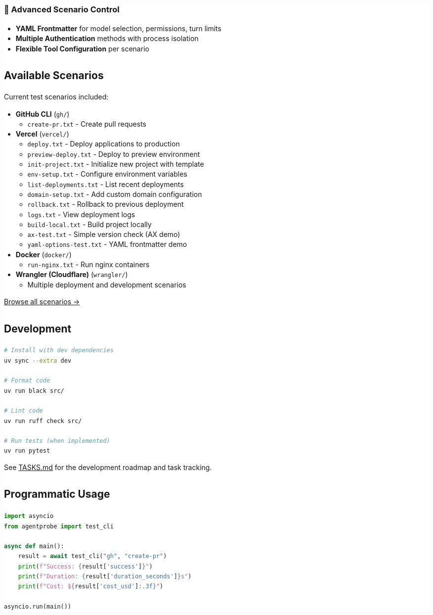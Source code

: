 ### 🔧 Advanced Scenario Control
- **YAML Frontmatter** for model selection, permissions, turn limits
- **Multiple Authentication** methods with process isolation
- **Flexible Tool Configuration** per scenario

## Available Scenarios

Current test scenarios included:

- **GitHub CLI** (`gh/`)
  - `create-pr.txt` - Create pull requests
- **Vercel** (`vercel/`)
  - `deploy.txt` - Deploy applications to production
  - `preview-deploy.txt` - Deploy to preview environment
  - `init-project.txt` - Initialize new project with template
  - `env-setup.txt` - Configure environment variables
  - `list-deployments.txt` - List recent deployments
  - `domain-setup.txt` - Add custom domain configuration
  - `rollback.txt` - Rollback to previous deployment
  - `logs.txt` - View deployment logs
  - `build-local.txt` - Build project locally
  - `ax-test.txt` - Simple version check (AX demo)
  - `yaml-options-test.txt` - YAML frontmatter demo
- **Docker** (`docker/`)
  - `run-nginx.txt` - Run nginx containers
- **Wrangler (Cloudflare)** (`wrangler/`)
  - Multiple deployment and development scenarios

[Browse all scenarios →](scenarios/)

## Development

```bash
# Install with dev dependencies
uv sync --extra dev

# Format code
uv run black src/

# Lint code
uv run ruff check src/

# Run tests (when implemented)
uv run pytest
```

See [TASKS.md](TASKS.md) for the development roadmap and task tracking.

## Programmatic Usage

```python
import asyncio
from agentprobe import test_cli

async def main():
    result = await test_cli("gh", "create-pr")
    print(f"Success: {result['success']}")
    print(f"Duration: {result['duration_seconds']}s")
    print(f"Cost: ${result['cost_usd']:.3f}")

asyncio.run(main())
```
